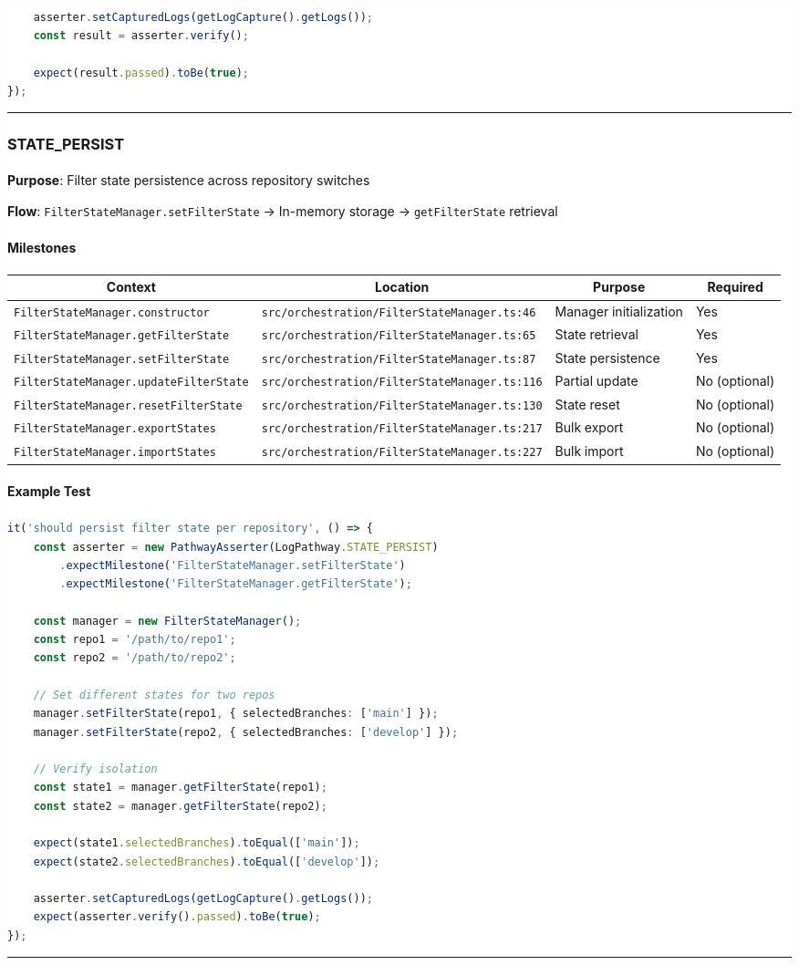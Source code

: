 ```typescript
    asserter.setCapturedLogs(getLogCapture().getLogs());
    const result = asserter.verify();

    expect(result.passed).toBe(true);
});
```

---

### STATE_PERSIST

**Purpose**: Filter state persistence across repository switches

**Flow**: `FilterStateManager.setFilterState` → In-memory storage → `getFilterState` retrieval

#### Milestones

| Context | Location | Purpose | Required |
|---------|----------|---------|----------|
| `FilterStateManager.constructor` | `src/orchestration/FilterStateManager.ts:46` | Manager initialization | Yes |
| `FilterStateManager.getFilterState` | `src/orchestration/FilterStateManager.ts:65` | State retrieval | Yes |
| `FilterStateManager.setFilterState` | `src/orchestration/FilterStateManager.ts:87` | State persistence | Yes |
| `FilterStateManager.updateFilterState` | `src/orchestration/FilterStateManager.ts:116` | Partial update | No (optional) |
| `FilterStateManager.resetFilterState` | `src/orchestration/FilterStateManager.ts:130` | State reset | No (optional) |
| `FilterStateManager.exportStates` | `src/orchestration/FilterStateManager.ts:217` | Bulk export | No (optional) |
| `FilterStateManager.importStates` | `src/orchestration/FilterStateManager.ts:227` | Bulk import | No (optional) |

#### Example Test

```typescript
it('should persist filter state per repository', () => {
    const asserter = new PathwayAsserter(LogPathway.STATE_PERSIST)
        .expectMilestone('FilterStateManager.setFilterState')
        .expectMilestone('FilterStateManager.getFilterState');

    const manager = new FilterStateManager();
    const repo1 = '/path/to/repo1';
    const repo2 = '/path/to/repo2';

    // Set different states for two repos
    manager.setFilterState(repo1, { selectedBranches: ['main'] });
    manager.setFilterState(repo2, { selectedBranches: ['develop'] });

    // Verify isolation
    const state1 = manager.getFilterState(repo1);
    const state2 = manager.getFilterState(repo2);

    expect(state1.selectedBranches).toEqual(['main']);
    expect(state2.selectedBranches).toEqual(['develop']);

    asserter.setCapturedLogs(getLogCapture().getLogs());
    expect(asserter.verify().passed).toBe(true);
});
```

---